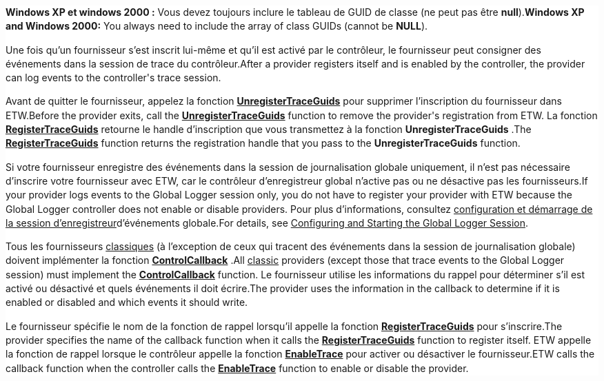 <span data-ttu-id="84e4e-112">**Windows XP et windows 2000 :** Vous devez toujours inclure le tableau de GUID de classe (ne peut pas être **null**).</span><span class="sxs-lookup"><span data-stu-id="84e4e-112">**Windows XP and Windows 2000:** You always need to include the array of class GUIDs (cannot be **NULL**).</span></span>

<span data-ttu-id="84e4e-113">Une fois qu’un fournisseur s’est inscrit lui-même et qu’il est activé par le contrôleur, le fournisseur peut consigner des événements dans la session de trace du contrôleur.</span><span class="sxs-lookup"><span data-stu-id="84e4e-113">After a provider registers itself and is enabled by the controller, the provider can log events to the controller's trace session.</span></span>

<span data-ttu-id="84e4e-114">Avant de quitter le fournisseur, appelez la fonction [**UnregisterTraceGuids**](/windows/win32/api/evntrace/nf-evntrace-unregistertraceguids) pour supprimer l’inscription du fournisseur dans ETW.</span><span class="sxs-lookup"><span data-stu-id="84e4e-114">Before the provider exits, call the [**UnregisterTraceGuids**](/windows/win32/api/evntrace/nf-evntrace-unregistertraceguids) function to remove the provider's registration from ETW.</span></span> <span data-ttu-id="84e4e-115">La fonction [**RegisterTraceGuids**](/windows/win32/api/evntrace/nf-evntrace-registertraceguidsa) retourne le handle d’inscription que vous transmettez à la fonction **UnregisterTraceGuids** .</span><span class="sxs-lookup"><span data-stu-id="84e4e-115">The [**RegisterTraceGuids**](/windows/win32/api/evntrace/nf-evntrace-registertraceguidsa) function returns the registration handle that you pass to the **UnregisterTraceGuids** function.</span></span>

<span data-ttu-id="84e4e-116">Si votre fournisseur enregistre des événements dans la session de journalisation globale uniquement, il n’est pas nécessaire d’inscrire votre fournisseur avec ETW, car le contrôleur d’enregistreur global n’active pas ou ne désactive pas les fournisseurs.</span><span class="sxs-lookup"><span data-stu-id="84e4e-116">If your provider logs events to the Global Logger session only, you do not have to register your provider with ETW because the Global Logger controller does not enable or disable providers.</span></span> <span data-ttu-id="84e4e-117">Pour plus d’informations, consultez [configuration et démarrage de la session d’enregistreur](configuring-and-starting-the-global-logger-session.md)d’événements globale.</span><span class="sxs-lookup"><span data-stu-id="84e4e-117">For details, see [Configuring and Starting the Global Logger Session](configuring-and-starting-the-global-logger-session.md).</span></span>

<span data-ttu-id="84e4e-118">Tous les fournisseurs [classiques](about-event-tracing.md) (à l’exception de ceux qui tracent des événements dans la session de journalisation globale) doivent implémenter la fonction [**ControlCallback**](/windows/win32/api/evntrace/nc-evntrace-wmidprequest) .</span><span class="sxs-lookup"><span data-stu-id="84e4e-118">All [classic](about-event-tracing.md) providers (except those that trace events to the Global Logger session) must implement the [**ControlCallback**](/windows/win32/api/evntrace/nc-evntrace-wmidprequest) function.</span></span> <span data-ttu-id="84e4e-119">Le fournisseur utilise les informations du rappel pour déterminer s’il est activé ou désactivé et quels événements il doit écrire.</span><span class="sxs-lookup"><span data-stu-id="84e4e-119">The provider uses the information in the callback to determine if it is enabled or disabled and which events it should write.</span></span>

<span data-ttu-id="84e4e-120">Le fournisseur spécifie le nom de la fonction de rappel lorsqu’il appelle la fonction [**RegisterTraceGuids**](/windows/win32/api/evntrace/nf-evntrace-registertraceguidsa) pour s’inscrire.</span><span class="sxs-lookup"><span data-stu-id="84e4e-120">The provider specifies the name of the callback function when it calls the [**RegisterTraceGuids**](/windows/win32/api/evntrace/nf-evntrace-registertraceguidsa) function to register itself.</span></span> <span data-ttu-id="84e4e-121">ETW appelle la fonction de rappel lorsque le contrôleur appelle la fonction [**EnableTrace**](/windows/win32/api/evntrace/nf-evntrace-enabletrace) pour activer ou désactiver le fournisseur.</span><span class="sxs-lookup"><span data-stu-id="84e4e-121">ETW calls the callback function when the controller calls the [**EnableTrace**](/windows/win32/api/evntrace/nf-evntrace-enabletrace) function to enable or disable the provider.</span></span>
